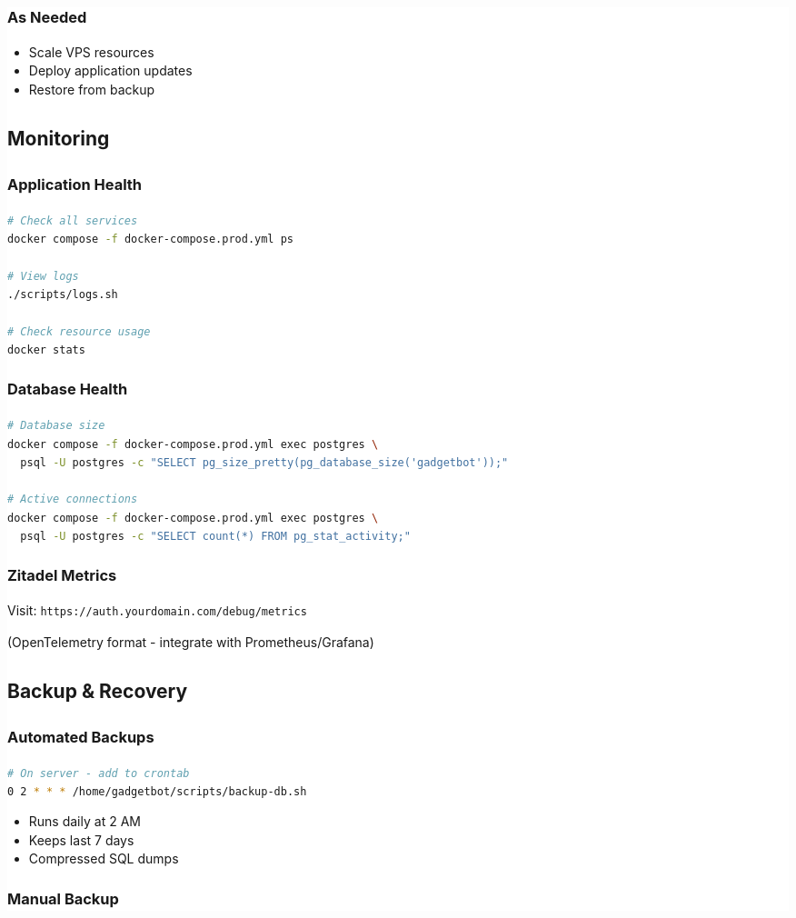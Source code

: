 ### As Needed
- Scale VPS resources
- Deploy application updates
- Restore from backup

## Monitoring

### Application Health

```bash
# Check all services
docker compose -f docker-compose.prod.yml ps

# View logs
./scripts/logs.sh

# Check resource usage
docker stats
```

### Database Health

```bash
# Database size
docker compose -f docker-compose.prod.yml exec postgres \
  psql -U postgres -c "SELECT pg_size_pretty(pg_database_size('gadgetbot'));"

# Active connections
docker compose -f docker-compose.prod.yml exec postgres \
  psql -U postgres -c "SELECT count(*) FROM pg_stat_activity;"
```

### Zitadel Metrics

Visit: `https://auth.yourdomain.com/debug/metrics`

(OpenTelemetry format - integrate with Prometheus/Grafana)

## Backup & Recovery

### Automated Backups

```bash
# On server - add to crontab
0 2 * * * /home/gadgetbot/scripts/backup-db.sh
```

- Runs daily at 2 AM
- Keeps last 7 days
- Compressed SQL dumps

### Manual Backup
